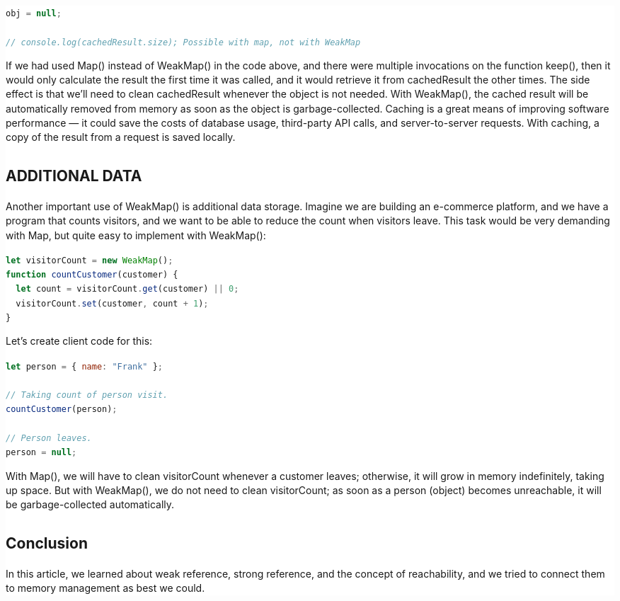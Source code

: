 ```javascript
obj = null;

// console.log(cachedResult.size); Possible with map, not with WeakMap
```

If we had used Map() instead of WeakMap() in the code above, and there were multiple invocations on the function keep(), then it would only calculate the result the first time it was called, and it would retrieve it from cachedResult the other times. The side effect is that we’ll need to clean cachedResult whenever the object is not needed. With WeakMap(), the cached result will be automatically removed from memory as soon as the object is garbage-collected. Caching is a great means of improving software performance — it could save the costs of database usage, third-party API calls, and server-to-server requests. With caching, a copy of the result from a request is saved locally.

## ADDITIONAL DATA

Another important use of WeakMap() is additional data storage. Imagine we are building an e-commerce platform, and we have a program that counts visitors, and we want to be able to reduce the count when visitors leave. This task would be very demanding with Map, but quite easy to implement with WeakMap():

```javascript
let visitorCount = new WeakMap();
function countCustomer(customer) {
  let count = visitorCount.get(customer) || 0;
  visitorCount.set(customer, count + 1);
}
```

Let’s create client code for this:

```javascript
let person = { name: "Frank" };

// Taking count of person visit.
countCustomer(person);

// Person leaves.
person = null;
```

With Map(), we will have to clean visitorCount whenever a customer leaves; otherwise, it will grow in memory indefinitely, taking up space. But with WeakMap(), we do not need to clean visitorCount; as soon as a person (object) becomes unreachable, it will be garbage-collected automatically.

## Conclusion

In this article, we learned about weak reference, strong reference, and the concept of reachability, and we tried to connect them to memory management as best we could.
